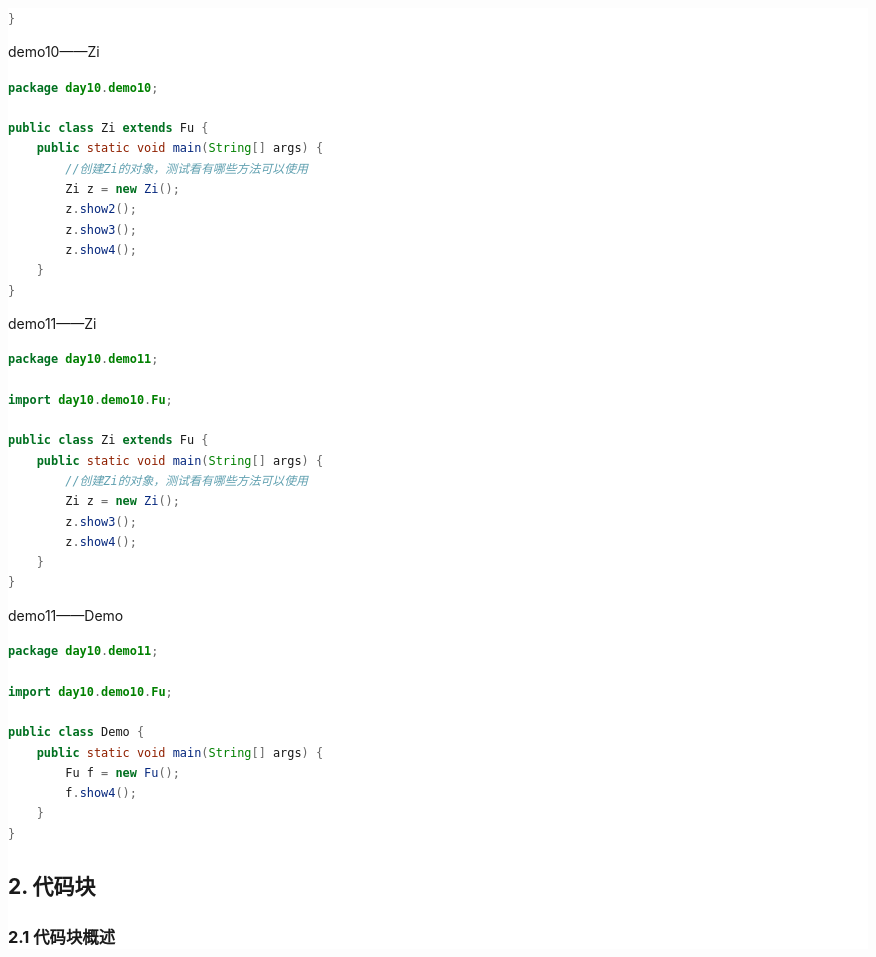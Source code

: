 ```java
}
```

demo10——Zi

```java
package day10.demo10;

public class Zi extends Fu {
    public static void main(String[] args) {
        //创建Zi的对象，测试看有哪些方法可以使用
        Zi z = new Zi();
        z.show2();
        z.show3();
        z.show4();
    }
}
```

demo11——Zi

```java
package day10.demo11;

import day10.demo10.Fu;

public class Zi extends Fu {
    public static void main(String[] args) {
        //创建Zi的对象，测试看有哪些方法可以使用
        Zi z = new Zi();
        z.show3();
        z.show4();
    }
}
```

demo11——Demo

```java
package day10.demo11;

import day10.demo10.Fu;

public class Demo {
    public static void main(String[] args) {
        Fu f = new Fu();
        f.show4();
    }
}
```

## 2. 代码块

### 2.1 代码块概述

